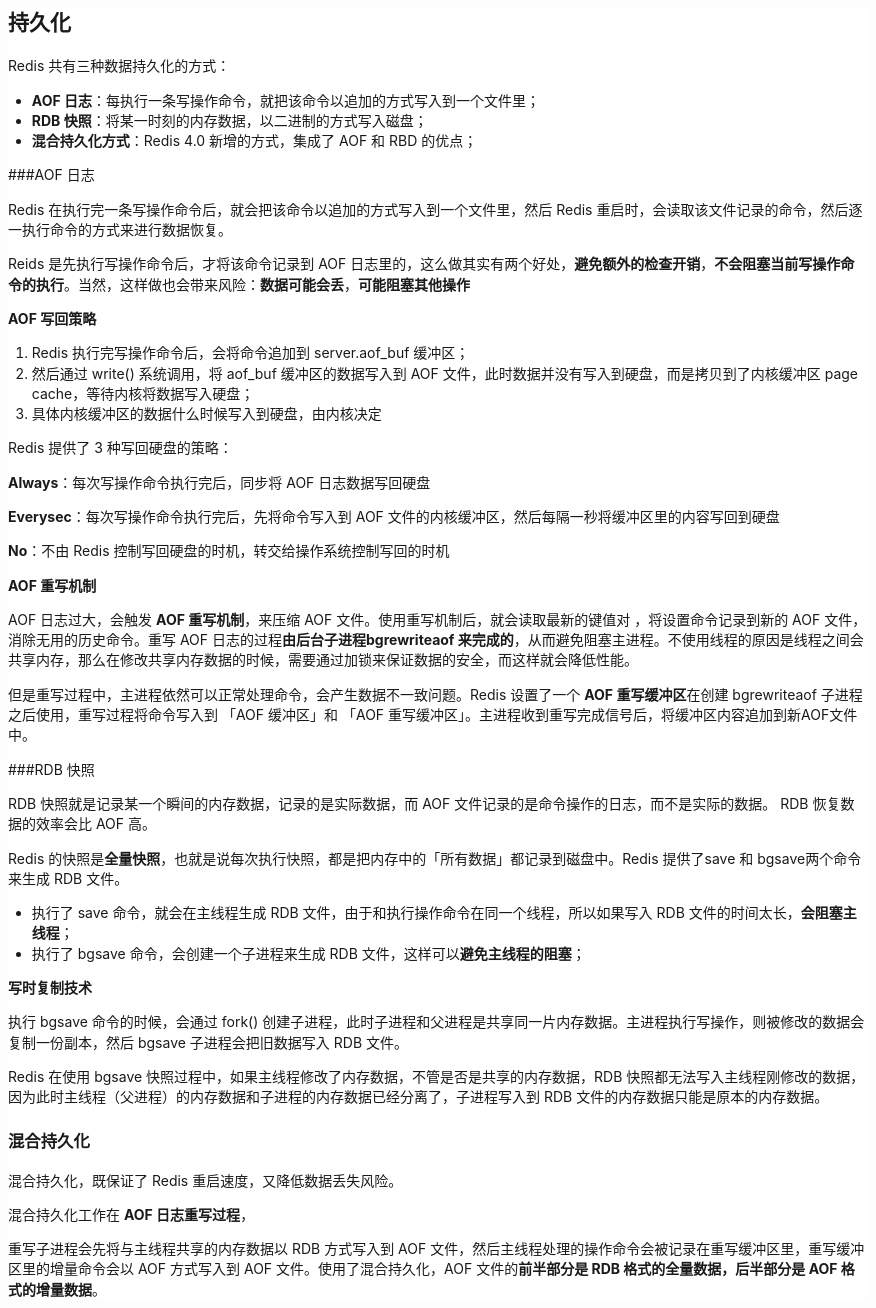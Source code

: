 ## 持久化

Redis 共有三种数据持久化的方式：

- **AOF 日志**：每执行一条写操作命令，就把该命令以追加的方式写入到一个文件里；
- **RDB 快照**：将某一时刻的内存数据，以二进制的方式写入磁盘；
- **混合持久化方式**：Redis 4.0 新增的方式，集成了 AOF 和 RBD 的优点；

###AOF 日志

Redis 在执行完一条写操作命令后，就会把该命令以追加的方式写入到一个文件里，然后 Redis 重启时，会读取该文件记录的命令，然后逐一执行命令的方式来进行数据恢复。

Reids 是先执行写操作命令后，才将该命令记录到 AOF 日志里的，这么做其实有两个好处，**避免额外的检查开销**，**不会阻塞当前写操作命令的执行**。当然，这样做也会带来风险：**数据可能会丢**，**可能阻塞其他操作**

**AOF 写回策略**

1. Redis 执行完写操作命令后，会将命令追加到 server.aof_buf 缓冲区；
2. 然后通过 write() 系统调用，将 aof_buf 缓冲区的数据写入到 AOF 文件，此时数据并没有写入到硬盘，而是拷贝到了内核缓冲区 page cache，等待内核将数据写入硬盘；
3. 具体内核缓冲区的数据什么时候写入到硬盘，由内核决定

Redis 提供了 3 种写回硬盘的策略：

**Always**：每次写操作命令执行完后，同步将 AOF 日志数据写回硬盘

**Everysec**：每次写操作命令执行完后，先将命令写入到 AOF 文件的内核缓冲区，然后每隔一秒将缓冲区里的内容写回到硬盘

**No**：不由 Redis 控制写回硬盘的时机，转交给操作系统控制写回的时机

**AOF 重写机制**

AOF 日志过大，会触发 **AOF 重写机制**，来压缩 AOF 文件。使用重写机制后，就会读取最新的键值对 ，将设置命令记录到新的 AOF 文件，消除无用的历史命令。重写 AOF 日志的过程**由后台子进程bgrewriteaof 来完成的**，从而避免阻塞主进程。不使用线程的原因是线程之间会共享内存，那么在修改共享内存数据的时候，需要通过加锁来保证数据的安全，而这样就会降低性能。

但是重写过程中，主进程依然可以正常处理命令，会产生数据不一致问题。Redis 设置了一个 **AOF 重写缓冲区**在创建 bgrewriteaof 子进程之后使用，重写过程将命令写入到 「AOF 缓冲区」和 「AOF 重写缓冲区」。主进程收到重写完成信号后，将缓冲区内容追加到新AOF文件中。

###RDB 快照

RDB 快照就是记录某一个瞬间的内存数据，记录的是实际数据，而 AOF 文件记录的是命令操作的日志，而不是实际的数据。 RDB 恢复数据的效率会比 AOF 高。

Redis 的快照是**全量快照**，也就是说每次执行快照，都是把内存中的「所有数据」都记录到磁盘中。Redis 提供了save 和 bgsave两个命令来生成 RDB 文件。

- 执行了 save 命令，就会在主线程生成 RDB 文件，由于和执行操作命令在同一个线程，所以如果写入 RDB 文件的时间太长，**会阻塞主线程**；
- 执行了 bgsave 命令，会创建一个子进程来生成 RDB 文件，这样可以**避免主线程的阻塞**；

**写时复制技术**

执行 bgsave 命令的时候，会通过 fork() 创建子进程，此时子进程和父进程是共享同一片内存数据。主进程执行写操作，则被修改的数据会复制一份副本，然后 bgsave 子进程会把旧数据写入 RDB 文件。

Redis 在使用 bgsave 快照过程中，如果主线程修改了内存数据，不管是否是共享的内存数据，RDB 快照都无法写入主线程刚修改的数据，因为此时主线程（父进程）的内存数据和子进程的内存数据已经分离了，子进程写入到 RDB 文件的内存数据只能是原本的内存数据。

### 混合持久化

混合持久化，既保证了 Redis 重启速度，又降低数据丢失风险。

混合持久化工作在 **AOF 日志重写过程**，

重写子进程会先将与主线程共享的内存数据以 RDB 方式写入到 AOF 文件，然后主线程处理的操作命令会被记录在重写缓冲区里，重写缓冲区里的增量命令会以 AOF 方式写入到 AOF 文件。使用了混合持久化，AOF 文件的**前半部分是 RDB 格式的全量数据，后半部分是 AOF 格式的增量数据**。
